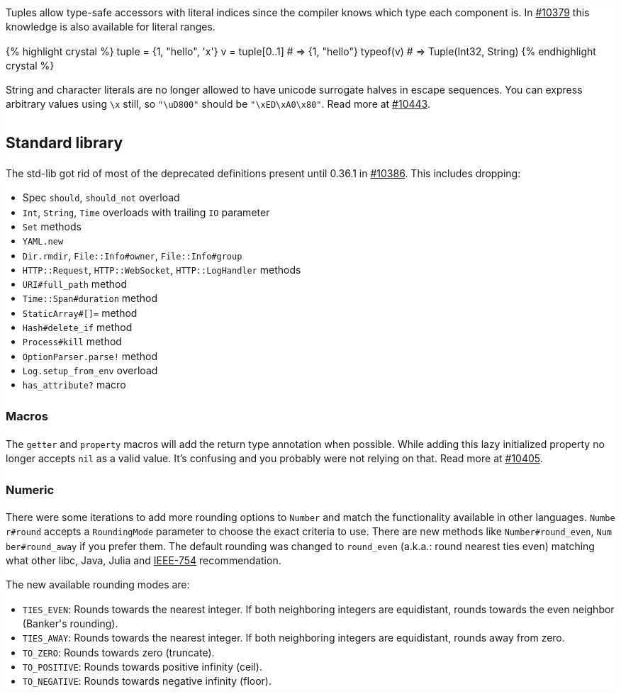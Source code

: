 Tuples allow type-safe accessors with literal indices since the compiler knows which type each component is. In [#10379](https://github.com/crystal-lang/crystal/pull/10379) this knowledge is also available for literal ranges.

<div class="code_section">{% highlight crystal %}
tuple = {1, "hello", 'x'}
v = tuple[0..1] # => {1, "hello"}
typeof(v)       # => Tuple(Int32, String)
{% endhighlight crystal %}</div>

String and character literals are no longer allowed to have unicode surrogate halves in escape sequences. You can express arbitrary values using `\x` still, so `"\uD800"` should be `"\xED\xA0\x80"`. Read more at [#10443](https://github.com/crystal-lang/crystal/pull/10443).

## Standard library

The std-lib got rid of most of the deprecated definitions present until 0.36.1 in [#10386](https://github.com/crystal-lang/crystal/pull/10386). This includes dropping:

- Spec `should`, `should_not` overload
- `Int`, `String`, `Time` overloads with trailing `IO` parameter
- `Set` methods
- `YAML.new`
- `Dir.rmdir`, `File::Info#owner`, `File::Info#group`
- `HTTP::Request`, `HTTP::WebSocket`, `HTTP::LogHandler` methods
- `URI#full_path` method
- `Time::Span#duration` method
- `StaticArray#[]=` method
- `Hash#delete_if` method
- `Process#kill` method
- `OptionParser.parse!` method
- `Log.setup_from_env` overload
- `has_attribute?` macro

### Macros

The `getter` and `property` macros will add the return type annotation when possible. While adding this lazy initialized property no longer accepts `nil` as a valid value. It’s confusing and you probably were not relying on that. Read more at [#10405](https://github.com/crystal-lang/crystal/pull/10405).

### Numeric

There were some iterations to add more rounding options to `Number` and match the functionality available in other languages. `Number#round` accepts a `RoundingMode` parameter to choose the exact criteria to use. There are new methods like `Number#round_even`, `Number#round_away` if you prefer them. The default rounding was changed to `round_even` (a.k.a.: round nearest ties even) matching what other libc, Java, Julia and [IEEE-754](https://web.archive.org/web/20160806053349/http://www.csee.umbc.edu/~tsimo1/CMSC455/IEEE-754-2008.pdf) recommendation.

The new available rounding modes are:

- `TIES_EVEN`: Rounds towards the nearest integer. If both neighboring integers are equidistant, rounds towards the even neighbor (Banker's rounding).
- `TIES_AWAY`: Rounds towards the nearest integer. If both neighboring integers are equidistant, rounds away from zero.
- `TO_ZERO`: Rounds towards zero (truncate).
- `TO_POSITIVE`: Rounds towards positive infinity (ceil).
- `TO_NEGATIVE`: Rounds towards negative infinity (floor).
